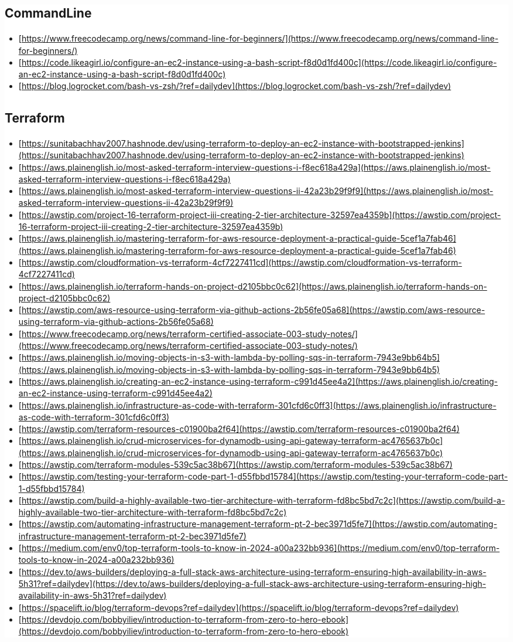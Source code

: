 ## CommandLine
- [https://www.freecodecamp.org/news/command-line-for-beginners/](https://www.freecodecamp.org/news/command-line-for-beginners/)<br>
- [https://code.likeagirl.io/configure-an-ec2-instance-using-a-bash-script-f8d0d1fd400c](https://code.likeagirl.io/configure-an-ec2-instance-using-a-bash-script-f8d0d1fd400c)<br>
- [https://blog.logrocket.com/bash-vs-zsh/?ref=dailydev](https://blog.logrocket.com/bash-vs-zsh/?ref=dailydev)<br>

## Terraform
- [https://sunitabachhav2007.hashnode.dev/using-terraform-to-deploy-an-ec2-instance-with-bootstrapped-jenkins](https://sunitabachhav2007.hashnode.dev/using-terraform-to-deploy-an-ec2-instance-with-bootstrapped-jenkins)<br>
- [https://aws.plainenglish.io/most-asked-terraform-interview-questions-i-f8ec618a429a](https://aws.plainenglish.io/most-asked-terraform-interview-questions-i-f8ec618a429a)<br>
- [https://aws.plainenglish.io/most-asked-terraform-interview-questions-ii-42a23b29f9f9](https://aws.plainenglish.io/most-asked-terraform-interview-questions-ii-42a23b29f9f9)<br>
- [https://awstip.com/project-16-terraform-project-iii-creating-2-tier-architecture-32597ea4359b](https://awstip.com/project-16-terraform-project-iii-creating-2-tier-architecture-32597ea4359b)<br>
- [https://aws.plainenglish.io/mastering-terraform-for-aws-resource-deployment-a-practical-guide-5cef1a7fab46](https://aws.plainenglish.io/mastering-terraform-for-aws-resource-deployment-a-practical-guide-5cef1a7fab46)<br>
- [https://awstip.com/cloudformation-vs-terraform-4cf7227411cd](https://awstip.com/cloudformation-vs-terraform-4cf7227411cd)<br>
- [https://aws.plainenglish.io/terraform-hands-on-project-d2105bbc0c62](https://aws.plainenglish.io/terraform-hands-on-project-d2105bbc0c62)<br>
- [https://awstip.com/aws-resource-using-terraform-via-github-actions-2b56fe05a68](https://awstip.com/aws-resource-using-terraform-via-github-actions-2b56fe05a68)<br>
- [https://www.freecodecamp.org/news/terraform-certified-associate-003-study-notes/](https://www.freecodecamp.org/news/terraform-certified-associate-003-study-notes/)<br>
- [https://aws.plainenglish.io/moving-objects-in-s3-with-lambda-by-polling-sqs-in-terraform-7943e9bb64b5](https://aws.plainenglish.io/moving-objects-in-s3-with-lambda-by-polling-sqs-in-terraform-7943e9bb64b5)<br>
- [https://aws.plainenglish.io/creating-an-ec2-instance-using-terraform-c991d45ee4a2](https://aws.plainenglish.io/creating-an-ec2-instance-using-terraform-c991d45ee4a2)<br>
- [https://aws.plainenglish.io/infrastructure-as-code-with-terraform-301cfd6c0ff3](https://aws.plainenglish.io/infrastructure-as-code-with-terraform-301cfd6c0ff3)<br>
- [https://awstip.com/terraform-resources-c01900ba2f64](https://awstip.com/terraform-resources-c01900ba2f64)<br>
- [https://aws.plainenglish.io/crud-microservices-for-dynamodb-using-api-gateway-terraform-ac4765637b0c](https://aws.plainenglish.io/crud-microservices-for-dynamodb-using-api-gateway-terraform-ac4765637b0c)<br>
- [https://awstip.com/terraform-modules-539c5ac38b67](https://awstip.com/terraform-modules-539c5ac38b67)<br>
- [https://awstip.com/testing-your-terraform-code-part-1-d55fbbd15784](https://awstip.com/testing-your-terraform-code-part-1-d55fbbd15784)<br>
- [https://awstip.com/build-a-highly-available-two-tier-architecture-with-terraform-fd8bc5bd7c2c](https://awstip.com/build-a-highly-available-two-tier-architecture-with-terraform-fd8bc5bd7c2c)<br>
- [https://awstip.com/automating-infrastructure-management-terraform-pt-2-bec3971d5fe7](https://awstip.com/automating-infrastructure-management-terraform-pt-2-bec3971d5fe7)<br>
- [https://medium.com/env0/top-terraform-tools-to-know-in-2024-a00a232bb936](https://medium.com/env0/top-terraform-tools-to-know-in-2024-a00a232bb936)<br>
- [https://dev.to/aws-builders/deploying-a-full-stack-aws-architecture-using-terraform-ensuring-high-availability-in-aws-5h31?ref=dailydev](https://dev.to/aws-builders/deploying-a-full-stack-aws-architecture-using-terraform-ensuring-high-availability-in-aws-5h31?ref=dailydev)<br>
- [https://spacelift.io/blog/terraform-devops?ref=dailydev](https://spacelift.io/blog/terraform-devops?ref=dailydev)<br>
- [https://devdojo.com/bobbyiliev/introduction-to-terraform-from-zero-to-hero-ebook](https://devdojo.com/bobbyiliev/introduction-to-terraform-from-zero-to-hero-ebook)<br>
